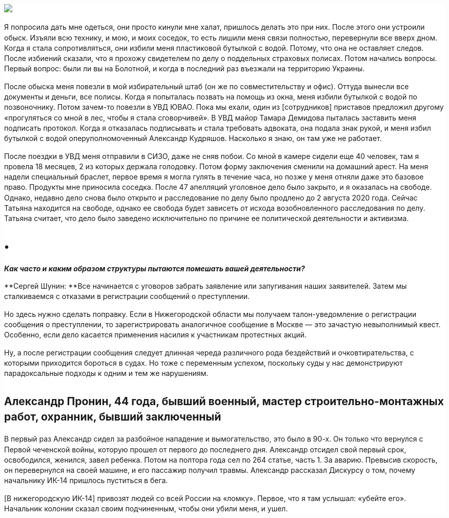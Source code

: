 ![](https://assets.discours.io/unsafe/900x/production/image/f581d510-9f53-11ea-bfbf-3dc5916b57aa.jpg)

Я попросила дать мне одеться, они просто кинули мне халат, пришлось делать это при них. После этого они устроили обыск. Изъяли всю технику, и мою, и моих соседок, то есть лишили меня связи полностью, перевернули все вверх дном. Когда я стала сопротивляться, они избили меня пластиковой бутылкой с водой. Потому, что она не оставляет следов. После избиений сказали, что я прохожу свидетелем по делу о поддельных страховых полисах. Потом начались вопросы. Первый вопрос: были ли вы на Болотной, и когда в последний раз въезжали на территорию Украины. 

После обыска меня повезли в мой избирательный штаб (он же по совместительству и офис). Оттуда вынесли все документы и деньги, все полисы. Когда я попыталась позвать на помощь из окна, меня избили бутылкой с водой по позвоночнику. Потом зачем-то повезли в УВД ЮВАО. Пока мы ехали, один из [сотрудников] приставов предложил другому «прогуляться со мной в лес, чтобы я стала сговорчивей». В УВД майор Тамара Демидова пыталась заставить меня подписать протокол. Когда я отказалась подписывать и стала требовать адвоката, она подала знак рукой, и меня избил бутылкой с водой оперуполномоченный Александр Кудряшов. Насколько я знаю, он там уже не работает. 

После поездки в УВД меня отправили в СИЗО, даже не сняв побои. Со мной в камере сидели еще 40 человек, там я провела 18 месяцев, 2 из которых держала голодовку. Потом форму заключения сменили на домашний арест. На меня надели специальный браслет, первое время я могла гулять в течение часа, но позже у меня отняли даже это базовое право. Продукты мне приносила соседка. После 47 апелляций уголовное дело было закрыто, и я оказалась на свободе. Однако, недавно дело снова было открыто и расследование по делу было продлено до 2 августа 2020 года. Сейчас Татьяна находится на свободе, однако ее свобода будет зависеть от исхода возобновленного расследования по делу. Татьяна считает, что дело было заведено исключительно по причине ее политической деятельности и активизма. 

## •

**_Как часто и каким образом структуры пытаются помешать вашей деятельности?_**

**Сергей Шунин: **Все начинается с уговоров забрать заявление или запугивания наших заявителей. Затем мы сталкиваемся с отказами в регистрации сообщений о преступлении. 

Но здесь нужно сделать поправку. Если в Нижегородской области мы получаем талон-уведомление о регистрации сообщения о преступлении, то зарегистрировать аналогичное сообщение в Москве — это зачастую невыполнимый квест. Особенно, если дело касается применения насилия к участникам протестных акций.

Ну, а после регистрации сообщения следует длинная череда различного рода бездействий и очковтирательства, с которыми приходится бороться в судах. Но тоже с переменным успехом, поскольку суды у нас демонстрируют парадоксальные подходы к одним и тем же нарушениям.

## Александр Пронин, 44 года, бывший военный, мастер строительно-монтажных работ, охранник, бывший заключенный

В первый раз Александр сидел за разбойное нападение и вымогательство, это было в 90-х. Он только что вернулся с Первой чеченской войны, которую прошел от первого до последнего дня. Александр отсидел свой первый срок, освободился, женился, завел ребенка. Потом на полтора года сел по 264 статье, часть 1. За аварию. Превысив скорость, он перевернулся на своей машине, и его пассажир получил травмы. Александр рассказал Дискурсу о том, почему начальнику ИК-14 пришлось пуститься в бега. 

[В нижегородскую ИК-14] привозят людей со всей России на «ломку». Первое, что я там услышал: «убейте его». Начальник колонии сказал своим подчиненным, чтобы они убили меня, и ушел.  

